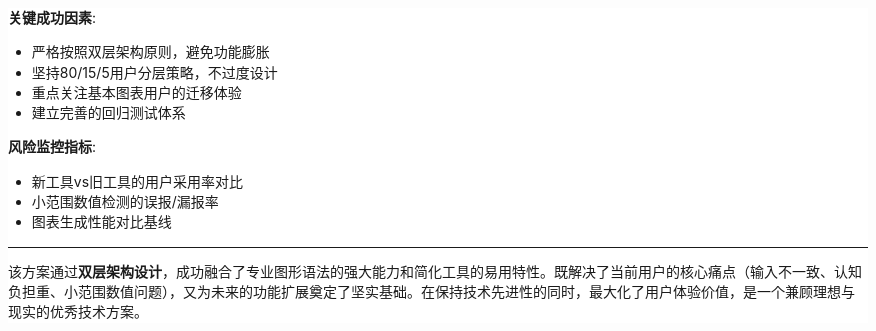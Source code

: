**关键成功因素**:
- 严格按照双层架构原则，避免功能膨胀
- 坚持80/15/5用户分层策略，不过度设计
- 重点关注基本图表用户的迁移体验
- 建立完善的回归测试体系

**风险监控指标**:
- 新工具vs旧工具的用户采用率对比
- 小范围数值检测的误报/漏报率
- 图表生成性能对比基线

---

该方案通过**双层架构设计**，成功融合了专业图形语法的强大能力和简化工具的易用特性。既解决了当前用户的核心痛点（输入不一致、认知负担重、小范围数值问题），又为未来的功能扩展奠定了坚实基础。在保持技术先进性的同时，最大化了用户体验价值，是一个兼顾理想与现实的优秀技术方案。

